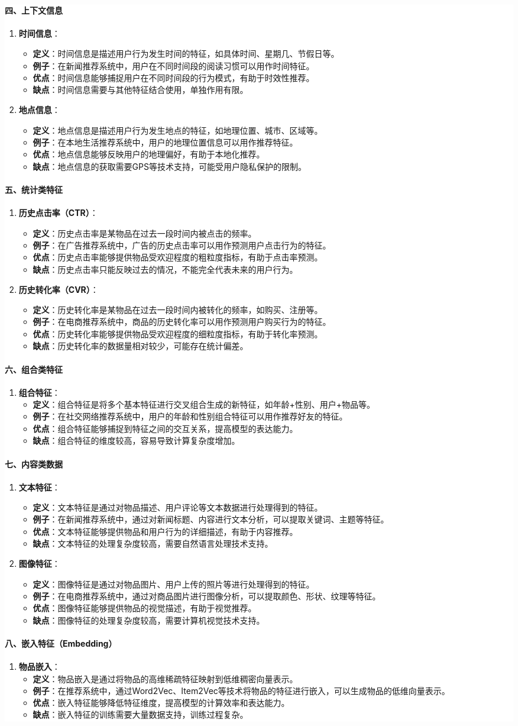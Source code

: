 #### 四、上下文信息

1. **时间信息**：
   - **定义**：时间信息是描述用户行为发生时间的特征，如具体时间、星期几、节假日等。
   - **例子**：在新闻推荐系统中，用户在不同时间段的阅读习惯可以用作时间特征。
   - **优点**：时间信息能够捕捉用户在不同时间段的行为模式，有助于时效性推荐。
   - **缺点**：时间信息需要与其他特征结合使用，单独作用有限。

2. **地点信息**：
   - **定义**：地点信息是描述用户行为发生地点的特征，如地理位置、城市、区域等。
   - **例子**：在本地生活推荐系统中，用户的地理位置信息可以用作推荐特征。
   - **优点**：地点信息能够反映用户的地理偏好，有助于本地化推荐。
   - **缺点**：地点信息的获取需要GPS等技术支持，可能受用户隐私保护的限制。

#### 五、统计类特征

1. **历史点击率（CTR）**：
   - **定义**：历史点击率是某物品在过去一段时间内被点击的频率。
   - **例子**：在广告推荐系统中，广告的历史点击率可以用作预测用户点击行为的特征。
   - **优点**：历史点击率能够提供物品受欢迎程度的粗粒度指标，有助于点击率预测。
   - **缺点**：历史点击率只能反映过去的情况，不能完全代表未来的用户行为。

2. **历史转化率（CVR）**：
   - **定义**：历史转化率是某物品在过去一段时间内被转化的频率，如购买、注册等。
   - **例子**：在电商推荐系统中，商品的历史转化率可以用作预测用户购买行为的特征。
   - **优点**：历史转化率能够提供物品受欢迎程度的细粒度指标，有助于转化率预测。
   - **缺点**：历史转化率的数据量相对较少，可能存在统计偏差。

#### 六、组合类特征

1. **组合特征**：
   - **定义**：组合特征是将多个基本特征进行交叉组合生成的新特征，如年龄+性别、用户+物品等。
   - **例子**：在社交网络推荐系统中，用户的年龄和性别组合特征可以用作推荐好友的特征。
   - **优点**：组合特征能够捕捉到特征之间的交互关系，提高模型的表达能力。
   - **缺点**：组合特征的维度较高，容易导致计算复杂度增加。

#### 七、内容类数据

1. **文本特征**：
   - **定义**：文本特征是通过对物品描述、用户评论等文本数据进行处理得到的特征。
   - **例子**：在新闻推荐系统中，通过对新闻标题、内容进行文本分析，可以提取关键词、主题等特征。
   - **优点**：文本特征能够提供物品和用户行为的详细描述，有助于内容推荐。
   - **缺点**：文本特征的处理复杂度较高，需要自然语言处理技术支持。

2. **图像特征**：
   - **定义**：图像特征是通过对物品图片、用户上传的照片等进行处理得到的特征。
   - **例子**：在电商推荐系统中，通过对商品图片进行图像分析，可以提取颜色、形状、纹理等特征。
   - **优点**：图像特征能够提供物品的视觉描述，有助于视觉推荐。
   - **缺点**：图像特征的处理复杂度较高，需要计算机视觉技术支持。

#### 八、嵌入特征（Embedding）

1. **物品嵌入**：
   - **定义**：物品嵌入是通过将物品的高维稀疏特征映射到低维稠密向量表示。
   - **例子**：在推荐系统中，通过Word2Vec、Item2Vec等技术将物品的特征进行嵌入，可以生成物品的低维向量表示。
   - **优点**：嵌入特征能够降低特征维度，提高模型的计算效率和表达能力。
   - **缺点**：嵌入特征的训练需要大量数据支持，训练过程复杂。
